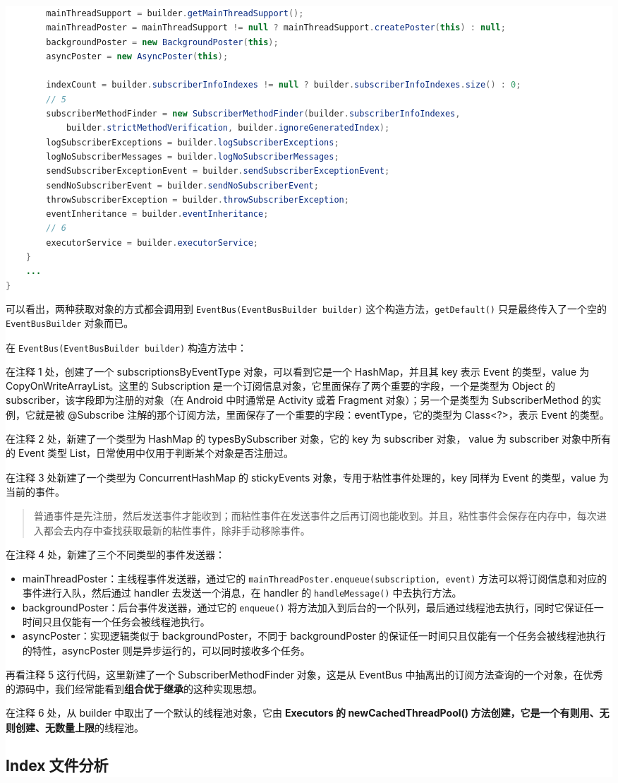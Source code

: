 ```java
        mainThreadSupport = builder.getMainThreadSupport();
        mainThreadPoster = mainThreadSupport != null ? mainThreadSupport.createPoster(this) : null;
        backgroundPoster = new BackgroundPoster(this);
        asyncPoster = new AsyncPoster(this);
        
        indexCount = builder.subscriberInfoIndexes != null ? builder.subscriberInfoIndexes.size() : 0;
        // 5
        subscriberMethodFinder = new SubscriberMethodFinder(builder.subscriberInfoIndexes,
            builder.strictMethodVerification, builder.ignoreGeneratedIndex);
        logSubscriberExceptions = builder.logSubscriberExceptions;
        logNoSubscriberMessages = builder.logNoSubscriberMessages;
        sendSubscriberExceptionEvent = builder.sendSubscriberExceptionEvent;
        sendNoSubscriberEvent = builder.sendNoSubscriberEvent;
        throwSubscriberException = builder.throwSubscriberException;
        eventInheritance = builder.eventInheritance;
        // 6
        executorService = builder.executorService;
    }
    ...
}
```

可以看出，两种获取对象的方式都会调用到 `EventBus(EventBusBuilder builder)` 这个构造方法，`getDefault()` 只是最终传入了一个空的 `EventBusBuilder` 对象而已。

在 `EventBus(EventBusBuilder builder)` 构造方法中：

在注释 1 处，创建了一个 subscriptionsByEventType 对象，可以看到它是一个 HashMap，并且其 key 表示 Event 的类型，value 为 CopyOnWriteArrayList<Subscription>。这里的 Subscription 是一个订阅信息对象，它里面保存了两个重要的字段，一个是类型为 Object 的 subscriber，该字段即为注册的对象（在 Android 中时通常是 Activity 或着 Fragment 对象）；另一个是类型为 SubscriberMethod 的实例，它就是被 @Subscribe 注解的那个订阅方法，里面保存了一个重要的字段：eventType，它的类型为 Class<?>，表示 Event 的类型。

在注释 2 处，新建了一个类型为 HashMap 的 typesBySubscriber 对象，它的 key 为 subscriber 对象， value 为 subscriber 对象中所有的 Event 类型 List，日常使用中仅用于判断某个对象是否注册过。

在注释 3 处新建了一个类型为 ConcurrentHashMap 的 stickyEvents 对象，专用于粘性事件处理的，key 同样为 Event 的类型，value 为当前的事件。

> 普通事件是先注册，然后发送事件才能收到；而粘性事件在发送事件之后再订阅也能收到。并且，粘性事件会保存在内存中，每次进入都会去内存中查找获取最新的粘性事件，除非手动移除事件。

在注释 4 处，新建了三个不同类型的事件发送器：

- mainThreadPoster：主线程事件发送器，通过它的 `mainThreadPoster.enqueue(subscription, event)` 方法可以将订阅信息和对应的事件进行入队，然后通过 handler 去发送一个消息，在 handler 的 `handleMessage()` 中去执行方法。
- backgroundPoster：后台事件发送器，通过它的 `enqueue()` 将方法加入到后台的一个队列，最后通过线程池去执行，同时它保证任一时间只且仅能有一个任务会被线程池执行。
- asyncPoster：实现逻辑类似于 backgroundPoster，不同于 backgroundPoster 的保证任一时间只且仅能有一个任务会被线程池执行的特性，asyncPoster 则是异步运行的，可以同时接收多个任务。

再看注释 5 这行代码，这里新建了一个 SubscriberMethodFinder 对象，这是从 EventBus 中抽离出的订阅方法查询的一个对象，在优秀的源码中，我们经常能看到<strong>组合优于继承</strong>的这种实现思想。

在注释 6 处，从 builder 中取出了一个默认的线程池对象，它由 <strong>Executors 的 newCachedThreadPool() 方法创建，它是一个有则用、无则创建、无数量上限</strong>的线程池。

## Index 文件分析
